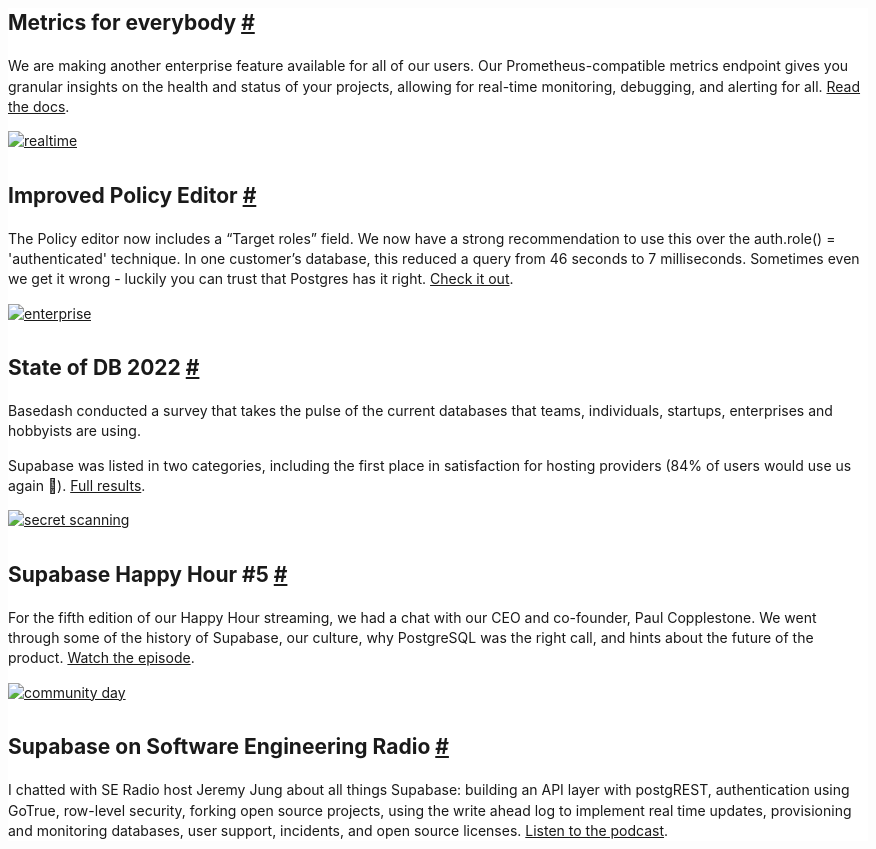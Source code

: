 ## Metrics for everybody [\#](https://supabase.com/blog/beta-update-may-2022\#metrics-for-everybody)

We are making another enterprise feature available for all of our users. Our Prometheus-compatible metrics endpoint gives you granular insights on the health and status of your projects, allowing for real-time monitoring, debugging, and alerting for all. [Read the docs](https://supabase.com/docs/guides/platform/metrics).

[![realtime](https://supabase.com/_next/image?url=%2Fimages%2Fblog%2F2022-may%2Fprometheus.png&w=3840&q=75&dpl=dpl_7FY8EmFQ6G3YqautJ4Fvh1viLnvu)](https://supabase.com/docs/guides/platform/metrics)

## Improved Policy Editor [\#](https://supabase.com/blog/beta-update-may-2022\#improved-policy-editor)

The Policy editor now includes a “Target roles” field. We now have a strong recommendation to use this over the auth.role() = 'authenticated' technique. In one customer’s database, this reduced a query from 46 seconds to 7 milliseconds. Sometimes even we get it wrong - luckily you can trust that Postgres has it right. [Check it out](https://supabase.com/dashboard/project/_/auth/policies).

[![enterprise](https://supabase.com/_next/image?url=%2Fimages%2Fblog%2F2022-may%2Fpolicy.jpg&w=3840&q=75&dpl=dpl_7FY8EmFQ6G3YqautJ4Fvh1viLnvu)](https://supabase.com/dashboard/project/_/auth/policies)

## State of DB 2022 [\#](https://supabase.com/blog/beta-update-may-2022\#state-of-db-2022)

Basedash conducted a survey that takes the pulse of the current databases that teams, individuals, startups, enterprises and hobbyists are using.

Supabase was listed in two categories, including the first place in satisfaction for hosting providers (84% of users would use us again 🙏). [Full results](https://stateofdb.com/).

[![secret scanning](https://supabase.com/_next/image?url=%2Fimages%2Fblog%2F2022-may%2Fdatabasesurvey.jpg&w=3840&q=75&dpl=dpl_7FY8EmFQ6G3YqautJ4Fvh1viLnvu)](https://stateofdb.com/)

## Supabase Happy Hour \#5 [\#](https://supabase.com/blog/beta-update-may-2022\#supabase-happy-hour-5)

For the fifth edition of our Happy Hour streaming, we had a chat with our CEO and co-founder, Paul Copplestone. We went through some of the history of Supabase, our culture, why PostgreSQL was the right call, and hints about the future of the product. [Watch the episode](https://www.youtube.com/watch?v=_k7GqVDSFvw).

[![community day](https://supabase.com/_next/image?url=%2Fimages%2Fblog%2F2022-may%2Fhappyhour.jpg&w=3840&q=75&dpl=dpl_7FY8EmFQ6G3YqautJ4Fvh1viLnvu)](https://www.youtube.com/watch?v=_k7GqVDSFvw)

## Supabase on Software Engineering Radio [\#](https://supabase.com/blog/beta-update-may-2022\#supabase-on-software-engineering-radio)

I chatted with SE Radio host Jeremy Jung about all things Supabase: building an API layer with postgREST, authentication using GoTrue, row-level security, forking open source projects, using the write ahead log to implement real time updates, provisioning and monitoring databases, user support, incidents, and open source licenses. [Listen to the podcast](https://www.se-radio.net/2022/05/episode-511-ant-wilson-on-supabase-postgres-as-a-service/).
